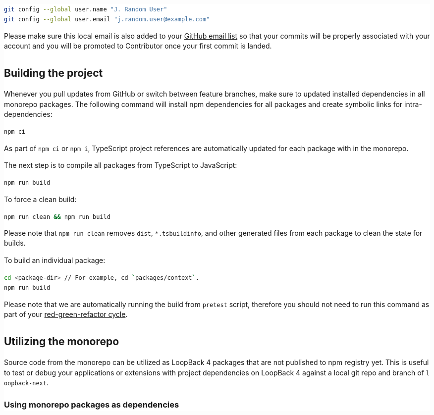 ```sh
git config --global user.name "J. Random User"
git config --global user.email "j.random.user@example.com"
```

Please make sure this local email is also added to your
[GitHub email list](https://github.com/settings/emails) so that your commits
will be properly associated with your account and you will be promoted to
Contributor once your first commit is landed.

## Building the project

Whenever you pull updates from GitHub or switch between feature branches, make
sure to updated installed dependencies in all monorepo packages. The following
command will install npm dependencies for all packages and create symbolic links
for intra-dependencies:

```sh
npm ci
```

As part of `npm ci` or `npm i`, TypeScript project references are automatically
updated for each package with in the monorepo.

The next step is to compile all packages from TypeScript to JavaScript:

```sh
npm run build
```

To force a clean build:

```sh
npm run clean && npm run build
```

Please note that `npm run clean` removes `dist`, `*.tsbuildinfo`, and other
generated files from each package to clean the state for builds.

To build an individual package:

```sh
cd <package-dir> // For example, cd `packages/context`.
npm run build
```

Please note that we are automatically running the build from `pretest` script,
therefore you should not need to run this command as part of your
[red-green-refactor cycle](http://www.jamesshore.com/Blog/Red-Green-Refactor.html).

## Utilizing the monorepo

Source code from the monorepo can be utilized as LoopBack 4 packages that are
not published to npm registry yet. This is useful to test or debug your
applications or extensions with project dependencies on LoopBack 4 against a
local git repo and branch of `loopback-next`.

### Using monorepo packages as dependencies
